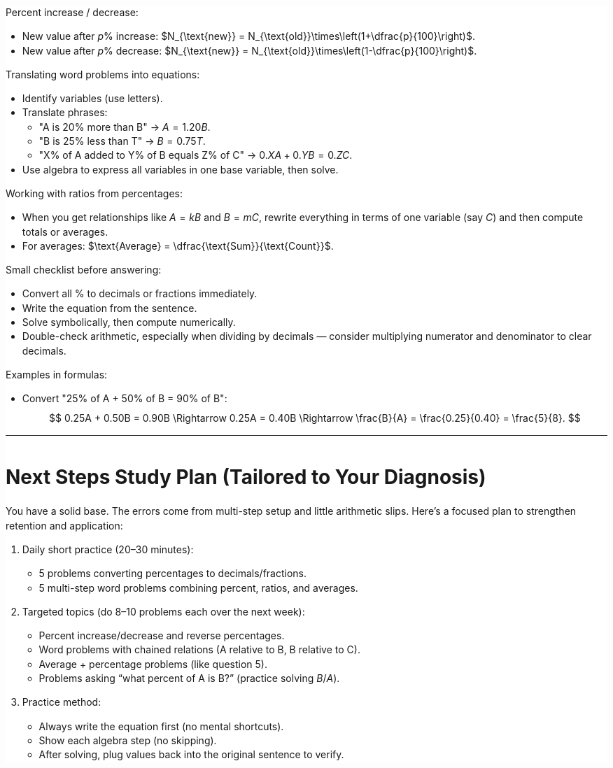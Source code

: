 Percent increase / decrease:
- New value after $p\%$ increase: $N_{\text{new}} = N_{\text{old}}\times\left(1+\dfrac{p}{100}\right)$.
- New value after $p\%$ decrease: $N_{\text{new}} = N_{\text{old}}\times\left(1-\dfrac{p}{100}\right)$.

Translating word problems into equations:
- Identify variables (use letters).
- Translate phrases:
  - "A is 20% more than B" → $A = 1.20B$.
  - "B is 25% less than T" → $B = 0.75T$.
  - "X% of A added to Y% of B equals Z% of C" → $0.XA + 0.YB = 0.ZC$.
- Use algebra to express all variables in one base variable, then solve.

Working with ratios from percentages:
- When you get relationships like $A = k B$ and $B = m C$, rewrite everything in terms of one variable (say $C$) and then compute totals or averages.
- For averages: $\text{Average} = \dfrac{\text{Sum}}{\text{Count}}$.

Small checklist before answering:
- Convert all % to decimals or fractions immediately.
- Write the equation from the sentence.
- Solve symbolically, then compute numerically.
- Double-check arithmetic, especially when dividing by decimals — consider multiplying numerator and denominator to clear decimals.

Examples in formulas:
- Convert "25% of A + 50% of B = 90% of B":
  $$
  0.25A + 0.50B = 0.90B \Rightarrow 0.25A = 0.40B \Rightarrow \frac{B}{A} = \frac{0.25}{0.40} = \frac{5}{8}.
  $$

---

# Next Steps Study Plan (Tailored to Your Diagnosis)

You have a solid base. The errors come from multi-step setup and little arithmetic slips. Here’s a focused plan to strengthen retention and application:

1. Daily short practice (20–30 minutes):
   - 5 problems converting percentages to decimals/fractions.
   - 5 multi-step word problems combining percent, ratios, and averages.

2. Targeted topics (do 8–10 problems each over the next week):
   - Percent increase/decrease and reverse percentages.
   - Word problems with chained relations (A relative to B, B relative to C).
   - Average + percentage problems (like question 5).
   - Problems asking “what percent of A is B?” (practice solving $B/A$).

3. Practice method:
   - Always write the equation first (no mental shortcuts).
   - Show each algebra step (no skipping).
   - After solving, plug values back into the original sentence to verify.
